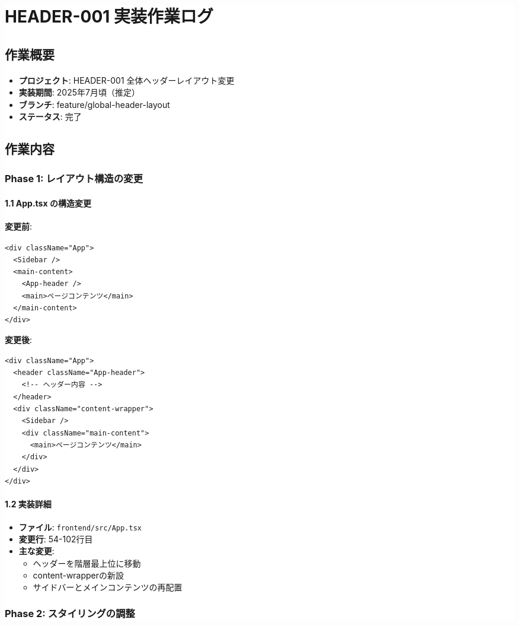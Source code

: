 # HEADER-001 実装作業ログ

## 作業概要
- **プロジェクト**: HEADER-001 全体ヘッダーレイアウト変更
- **実装期間**: 2025年7月頃（推定）
- **ブランチ**: feature/global-header-layout
- **ステータス**: 完了

## 作業内容

### Phase 1: レイアウト構造の変更

#### 1.1 App.tsx の構造変更
**変更前**:
```tsx
<div className="App">
  <Sidebar />
  <main-content>
    <App-header />
    <main>ページコンテンツ</main>
  </main-content>
</div>
```

**変更後**:
```tsx
<div className="App">
  <header className="App-header">
    <!-- ヘッダー内容 -->
  </header>
  <div className="content-wrapper">
    <Sidebar />
    <div className="main-content">
      <main>ページコンテンツ</main>
    </div>
  </div>
</div>
```

#### 1.2 実装詳細
- **ファイル**: `frontend/src/App.tsx`
- **変更行**: 54-102行目
- **主な変更**:
  - ヘッダーを階層最上位に移動
  - content-wrapperの新設
  - サイドバーとメインコンテンツの再配置

### Phase 2: スタイリングの調整
